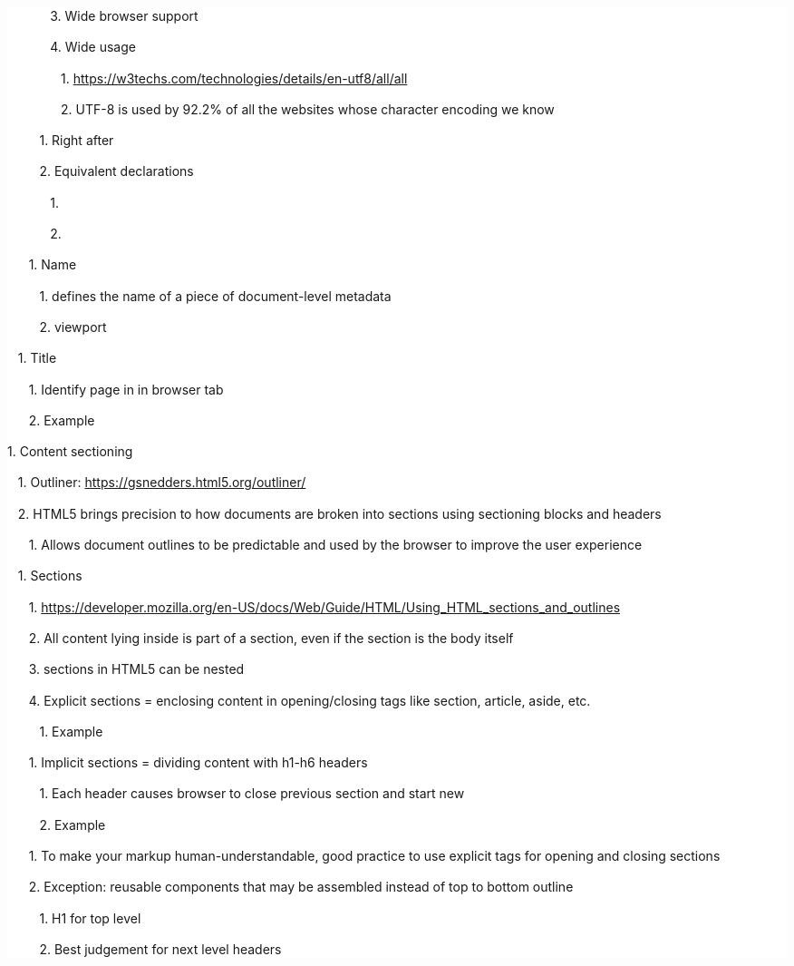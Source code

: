             3. Wide browser support

            4. Wide usage

               1. https://w3techs.com/technologies/details/en-utf8/all/all

               2. UTF-8 is used by 92.2% of all the websites whose character encoding we know

         1. Right after <head>

         2. Equivalent declarations

            1. <meta charset="utf-8">

            2. <meta http-equiv="Content-Type" content="text/html; charset=utf-8"/>

      1. Name

         1. defines the name of a piece of document-level metadata

         2. viewport

   1. Title

      1. Identify page in in browser tab

      2. Example

1\. Content sectioning

   1. Outliner: https://gsnedders.html5.org/outliner/

   2. HTML5 brings precision to how documents are broken into sections using sectioning blocks and headers

      1. Allows document outlines to be predictable and used by the browser to improve the user experience

   1. Sections

      1. https://developer.mozilla.org/en-US/docs/Web/Guide/HTML/Using_HTML_sections_and_outlines

      2. All content lying inside <body> is part of a section, even if the section is the body itself

      3. sections in HTML5 can be nested

      4. Explicit sections = enclosing content in opening/closing tags like section, article, aside, etc.

         1. Example

      1. Implicit sections = dividing content with h1-h6 headers

         1. Each header causes browser to close previous section and start new

         2. Example

      1. To make your markup human-understandable, good practice to use explicit tags for opening and closing sections

      2. Exception: reusable components that may be assembled instead of top to bottom outline

         1. H1 for top level

         2. Best judgement for next level headers
